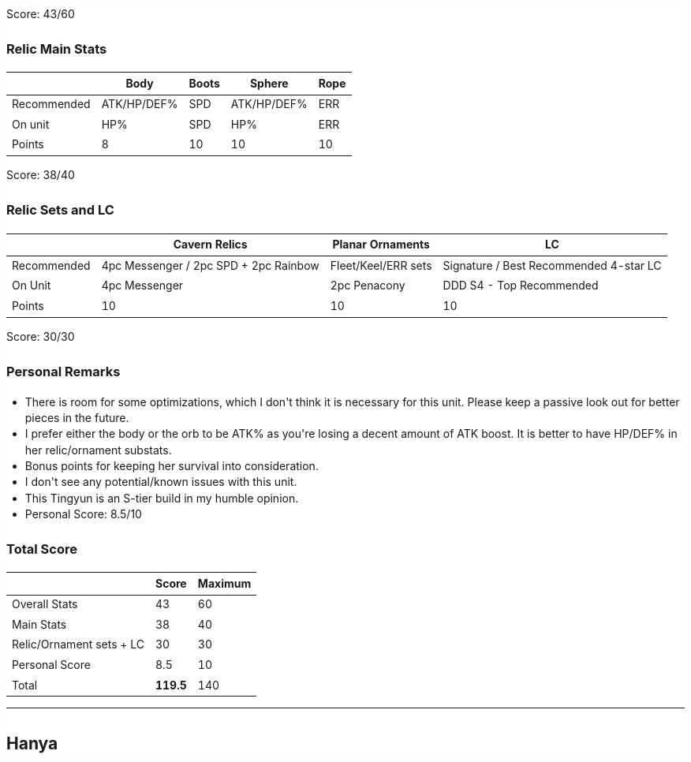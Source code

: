Score: 43/60

### Relic Main Stats

| | Body  | Boots  | Sphere | Rope |
|---|---|---|---|---|
|Recommended| ATK/HP/DEF% | SPD | ATK/HP/DEF% | ERR |
|On unit| HP% | SPD | HP% | ERR |
|Points| 8 | 10 | 10 | 10 |

Score: 38/40

### Relic Sets and LC

||Cavern Relics|Planar Ornaments|LC|
|---|---|---|---|
|Recommended| 4pc Messenger / 2pc SPD + 2pc Rainbow | Fleet/Keel/ERR sets | Signature / Best Recommended 4-star LC |
|On Unit| 4pc Messenger | 2pc Penacony | DDD S4 - Top Recommended |
|Points| 10 | 10 | 10 |

Score: 30/30

### Personal Remarks
- There is room for some optimizations, which I don't think it is necessary for this unit. Please keep a passive look out for better pieces in the future.
- I prefer either the body or the orb to be ATK% as you're losing a decent amount of ATK boost. It is better to have HP/DEF% in her relic/ornament substats.
- Bonus points for keeping her survival into consideration.
- I don't see any potential/known issues with this unit.
- This Tingyun is an S-tier build in my humble opinion.
- Personal Score: 8.5/10

### Total Score

||Score|Maximum|
|--|--|--|
|Overall Stats| 43 | 60
|Main Stats| 38 | 40
|Relic/Ornament sets + LC| 30 | 30
|Personal Score| 8.5 | 10
|Total| **119.5** | 140 |

---

## Hanya

